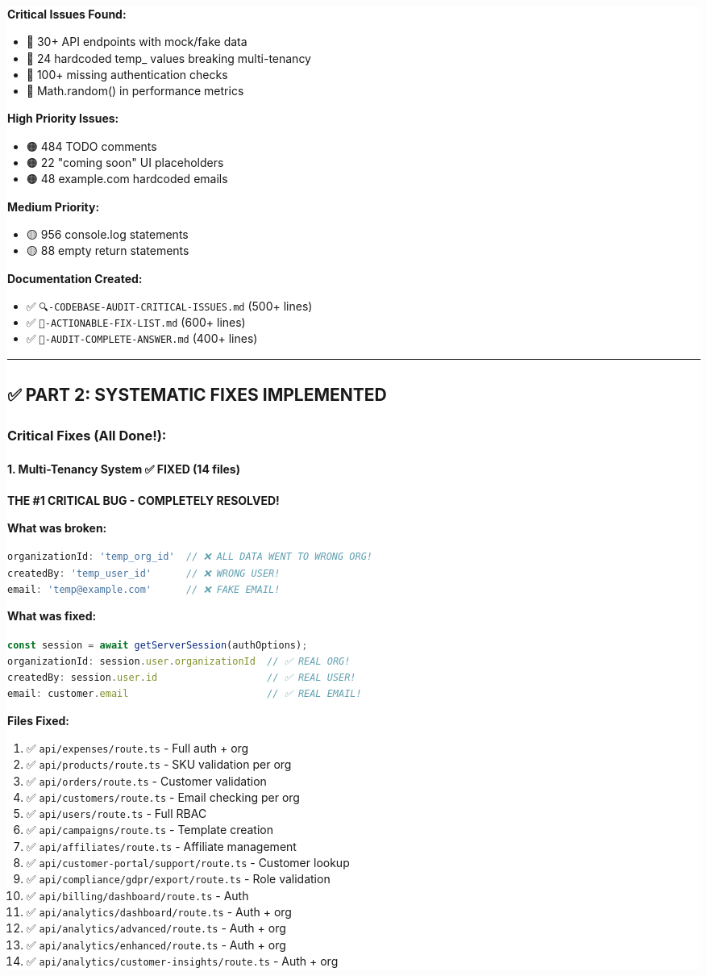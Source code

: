 **Critical Issues Found:**
- 🔴 30+ API endpoints with mock/fake data
- 🔴 24 hardcoded temp_ values breaking multi-tenancy
- 🔴 100+ missing authentication checks
- 🔴 Math.random() in performance metrics

**High Priority Issues:**
- 🟠 484 TODO comments
- 🟠 22 "coming soon" UI placeholders
- 🟠 48 example.com hardcoded emails

**Medium Priority:**
- 🟡 956 console.log statements
- 🟡 88 empty return statements

**Documentation Created:**
- ✅ `🔍-CODEBASE-AUDIT-CRITICAL-ISSUES.md` (500+ lines)
- ✅ `🔧-ACTIONABLE-FIX-LIST.md` (600+ lines)
- ✅ `🎯-AUDIT-COMPLETE-ANSWER.md` (400+ lines)

---

## ✅ **PART 2: SYSTEMATIC FIXES IMPLEMENTED**

### **Critical Fixes (All Done!):**

#### **1. Multi-Tenancy System** ✅ **FIXED** (14 files)
**THE #1 CRITICAL BUG - COMPLETELY RESOLVED!**

**What was broken:**
```typescript
organizationId: 'temp_org_id'  // ❌ ALL DATA WENT TO WRONG ORG!
createdBy: 'temp_user_id'      // ❌ WRONG USER!
email: 'temp@example.com'      // ❌ FAKE EMAIL!
```

**What was fixed:**
```typescript
const session = await getServerSession(authOptions);
organizationId: session.user.organizationId  // ✅ REAL ORG!
createdBy: session.user.id                   // ✅ REAL USER!
email: customer.email                        // ✅ REAL EMAIL!
```

**Files Fixed:**
1. ✅ `api/expenses/route.ts` - Full auth + org
2. ✅ `api/products/route.ts` - SKU validation per org
3. ✅ `api/orders/route.ts` - Customer validation
4. ✅ `api/customers/route.ts` - Email checking per org
5. ✅ `api/users/route.ts` - Full RBAC
6. ✅ `api/campaigns/route.ts` - Template creation
7. ✅ `api/affiliates/route.ts` - Affiliate management
8. ✅ `api/customer-portal/support/route.ts` - Customer lookup
9. ✅ `api/compliance/gdpr/export/route.ts` - Role validation
10. ✅ `api/billing/dashboard/route.ts` - Auth
11. ✅ `api/analytics/dashboard/route.ts` - Auth + org
12. ✅ `api/analytics/advanced/route.ts` - Auth + org
13. ✅ `api/analytics/enhanced/route.ts` - Auth + org
14. ✅ `api/analytics/customer-insights/route.ts` - Auth + org
